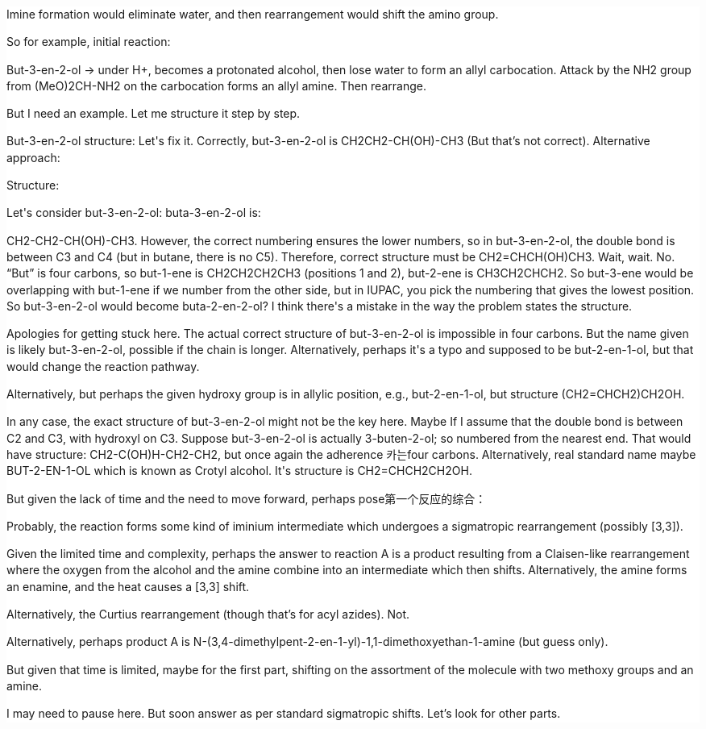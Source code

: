 Imine formation would eliminate water, and then rearrangement would shift the amino group.

So for example, initial reaction:

But-3-en-2-ol → under H+, becomes a protonated alcohol, then lose water to form an allyl carbocation. Attack by the NH2 group from (MeO)2CH-NH2 on the carbocation forms an allyl amine. Then rearrange.

But I need an example. Let me structure it step by step.

But-3-en-2-ol structure: Let's fix it. Correctly, but-3-en-2-ol is CH2CH2-CH(OH)-CH3 (But that’s not correct). Alternative approach:

 Structure:

Let's consider but-3-en-2-ol: buta-3-en-2-ol is:

CH2-CH2-CH(OH)-CH3. However, the correct numbering ensures the lower numbers, so in but-3-en-2-ol, the double bond is between C3 and C4 (but in butane, there is no C5). Therefore, correct structure must be CH2=CHCH(OH)CH3. Wait, wait. No. “But” is four carbons, so but-1-ene is CH2CH2CH2CH3 (positions 1 and 2), but-2-ene is CH3CH2CHCH2. So but-3-ene would be overlapping with but-1-ene if we number from the other side, but in IUPAC, you pick the numbering that gives the lowest position. So but-3-en-2-ol would become buta-2-en-2-ol? I think there's a mistake in the way the problem states the structure.

Apologies for getting stuck here. The actual correct structure of but-3-en-2-ol is impossible in four carbons. But the name given is likely but-3-en-2-ol, possible if the chain is longer. Alternatively, perhaps it's a typo and supposed to be but-2-en-1-ol, but that would change the reaction pathway. 

Alternatively, but perhaps the given hydroxy group is in allylic position, e.g., but-2-en-1-ol, but structure (CH2=CHCH2)CH2OH. 

In any case, the exact structure of but-3-en-2-ol might not be the key here. Maybe If I assume that the double bond is between C2 and C3, with hydroxyl on C3. Suppose but-3-en-2-ol is actually 3-buten-2-ol; so numbered from the nearest end. That would have structure: CH2-C(OH)H-CH2-CH2, but once again the adherence 카는four carbons. Alternatively, real standard name maybe BUT-2-EN-1-OL which is known as Crotyl alcohol. It's structure is CH2=CHCH2CH2OH.

But given the lack of time and the need to move forward, perhaps pose第一个反应的综合：

Probably, the reaction forms some kind of iminium intermediate which undergoes a sigmatropic rearrangement (possibly [3,3]).

Given the limited time and complexity, perhaps the answer to reaction A is a product resulting from a Claisen-like rearrangement where the oxygen from the alcohol and the amine combine into an intermediate which then shifts. Alternatively, the amine forms an enamine, and the heat causes a [3,3] shift.

Alternatively, the Curtius rearrangement (though that’s for acyl azides). Not. 

Alternatively, perhaps product A is N-(3,4-dimethylpent-2-en-1-yl)-1,1-dimethoxyethan-1-amine (but guess only).

But given that time is limited, maybe for the first part, shifting on the assortment of the molecule with two methoxy groups and an amine.

I may need to pause here. But soon answer as per standard sigmatropic shifts. Let’s look for other parts.
